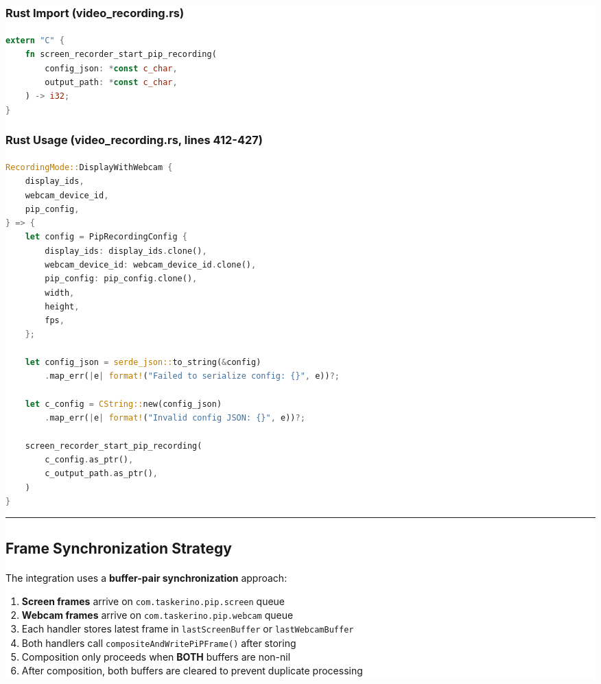 ### Rust Import (video_recording.rs)
```rust
extern "C" {
    fn screen_recorder_start_pip_recording(
        config_json: *const c_char,
        output_path: *const c_char,
    ) -> i32;
}
```

### Rust Usage (video_recording.rs, lines 412-427)
```rust
RecordingMode::DisplayWithWebcam {
    display_ids,
    webcam_device_id,
    pip_config,
} => {
    let config = PipRecordingConfig {
        display_ids: display_ids.clone(),
        webcam_device_id: webcam_device_id.clone(),
        pip_config: pip_config.clone(),
        width,
        height,
        fps,
    };

    let config_json = serde_json::to_string(&config)
        .map_err(|e| format!("Failed to serialize config: {}", e))?;

    let c_config = CString::new(config_json)
        .map_err(|e| format!("Invalid config JSON: {}", e))?;

    screen_recorder_start_pip_recording(
        c_config.as_ptr(),
        c_output_path.as_ptr(),
    )
}
```

---

## Frame Synchronization Strategy

The integration uses a **buffer-pair synchronization** approach:

1. **Screen frames** arrive on `com.taskerino.pip.screen` queue
2. **Webcam frames** arrive on `com.taskerino.pip.webcam` queue
3. Each handler stores latest frame in `lastScreenBuffer` or `lastWebcamBuffer`
4. Both handlers call `compositeAndWritePiPFrame()` after storing
5. Composition only proceeds when **BOTH** buffers are non-nil
6. After composition, both buffers are cleared to prevent duplicate processing

